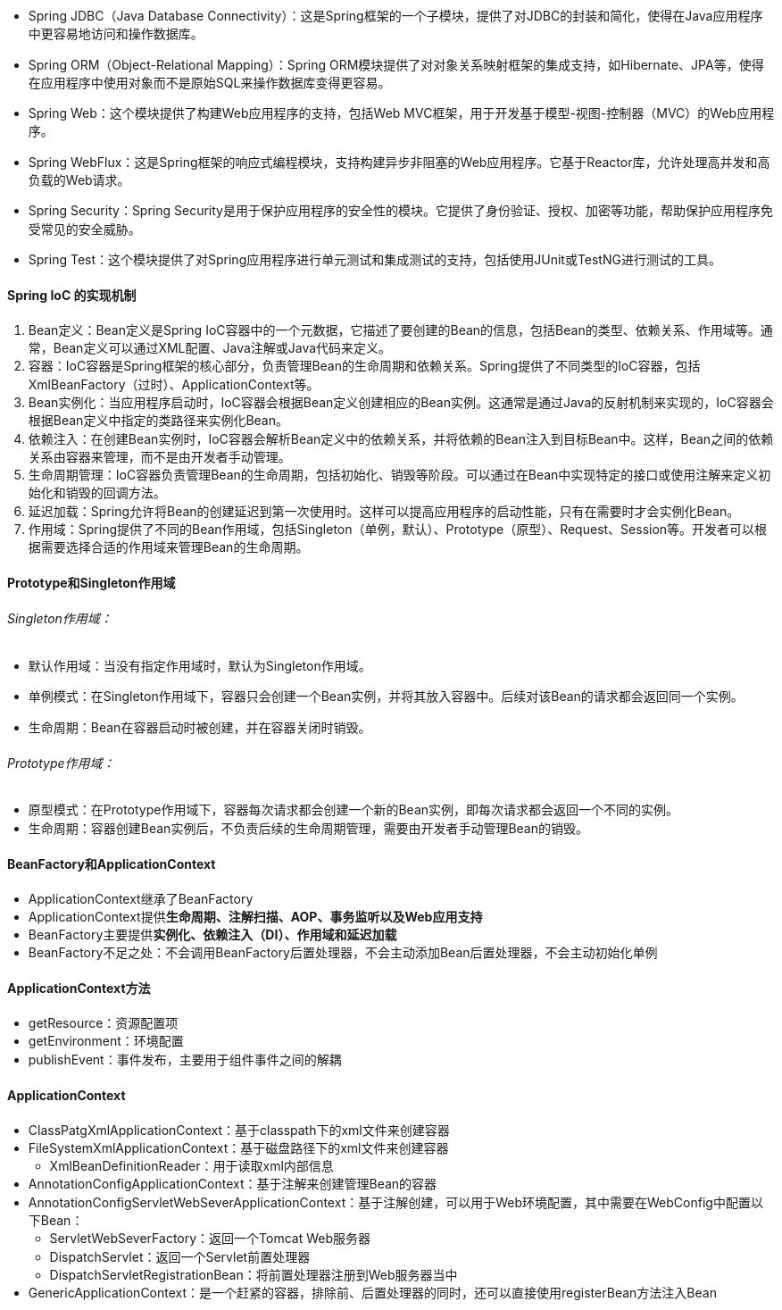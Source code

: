 - Spring JDBC（Java Database Connectivity）：这是Spring框架的一个子模块，提供了对JDBC的封装和简化，使得在Java应用程序中更容易地访问和操作数据库。

- Spring ORM（Object-Relational Mapping）：Spring ORM模块提供了对对象关系映射框架的集成支持，如Hibernate、JPA等，使得在应用程序中使用对象而不是原始SQL来操作数据库变得更容易。

- Spring Web：这个模块提供了构建Web应用程序的支持，包括Web MVC框架，用于开发基于模型-视图-控制器（MVC）的Web应用程序。

- Spring WebFlux：这是Spring框架的响应式编程模块，支持构建异步非阻塞的Web应用程序。它基于Reactor库，允许处理高并发和高负载的Web请求。

- Spring Security：Spring Security是用于保护应用程序的安全性的模块。它提供了身份验证、授权、加密等功能，帮助保护应用程序免受常见的安全威胁。

- Spring Test：这个模块提供了对Spring应用程序进行单元测试和集成测试的支持，包括使用JUnit或TestNG进行测试的工具。

#### Spring IoC 的实现机制

1. Bean定义：Bean定义是Spring IoC容器中的一个元数据，它描述了要创建的Bean的信息，包括Bean的类型、依赖关系、作用域等。通常，Bean定义可以通过XML配置、Java注解或Java代码来定义。
2. 容器：IoC容器是Spring框架的核心部分，负责管理Bean的生命周期和依赖关系。Spring提供了不同类型的IoC容器，包括XmlBeanFactory（过时）、ApplicationContext等。
3. Bean实例化：当应用程序启动时，IoC容器会根据Bean定义创建相应的Bean实例。这通常是通过Java的反射机制来实现的，IoC容器会根据Bean定义中指定的类路径来实例化Bean。
4. 依赖注入：在创建Bean实例时，IoC容器会解析Bean定义中的依赖关系，并将依赖的Bean注入到目标Bean中。这样，Bean之间的依赖关系由容器来管理，而不是由开发者手动管理。
5. 生命周期管理：IoC容器负责管理Bean的生命周期，包括初始化、销毁等阶段。可以通过在Bean中实现特定的接口或使用注解来定义初始化和销毁的回调方法。
6. 延迟加载：Spring允许将Bean的创建延迟到第一次使用时。这样可以提高应用程序的启动性能，只有在需要时才会实例化Bean。
7. 作用域：Spring提供了不同的Bean作用域，包括Singleton（单例，默认）、Prototype（原型）、Request、Session等。开发者可以根据需要选择合适的作用域来管理Bean的生命周期。

#### Prototype和Singleton作用域

###### Singleton作用域：

- 默认作用域：当没有指定作用域时，默认为Singleton作用域。

- 单例模式：在Singleton作用域下，容器只会创建一个Bean实例，并将其放入容器中。后续对该Bean的请求都会返回同一个实例。
- 生命周期：Bean在容器启动时被创建，并在容器关闭时销毁。

###### Prototype作用域：

- 原型模式：在Prototype作用域下，容器每次请求都会创建一个新的Bean实例，即每次请求都会返回一个不同的实例。
- 生命周期：容器创建Bean实例后，不负责后续的生命周期管理，需要由开发者手动管理Bean的销毁。

#### BeanFactory和ApplicationContext

- ApplicationContext继承了BeanFactory
- ApplicationContext提供**生命周期、注解扫描、AOP、事务监听以及Web应用支持**
- BeanFactory主要提供**实例化、依赖注入（DI）、作用域和延迟加载**
- BeanFactory不足之处：不会调用BeanFactory后置处理器，不会主动添加Bean后置处理器，不会主动初始化单例

#### ApplicationContext方法

- getResource：资源配置项
- getEnvironment：环境配置
- publishEvent：事件发布，主要用于组件事件之间的解耦

#### ApplicationContext

- ClassPatgXmlApplicationContext：基于classpath下的xml文件来创建容器
- FileSystemXmlApplicationContext：基于磁盘路径下的xml文件来创建容器
  - XmlBeanDefinitionReader：用于读取xml内部信息
- AnnotationConfigApplicationContext：基于注解来创建管理Bean的容器
- AnnotationConfigServletWebSeverApplicationContext：基于注解创建，可以用于Web环境配置，其中需要在WebConfig中配置以下Bean：
  - ServletWebSeverFactory：返回一个Tomcat Web服务器
  - DispatchServlet：返回一个Servlet前置处理器
  - DispatchServletRegistrationBean：将前置处理器注册到Web服务器当中
- GenericApplicationContext：是一个赶紧的容器，排除前、后置处理器的同时，还可以直接使用registerBean方法注入Bean

